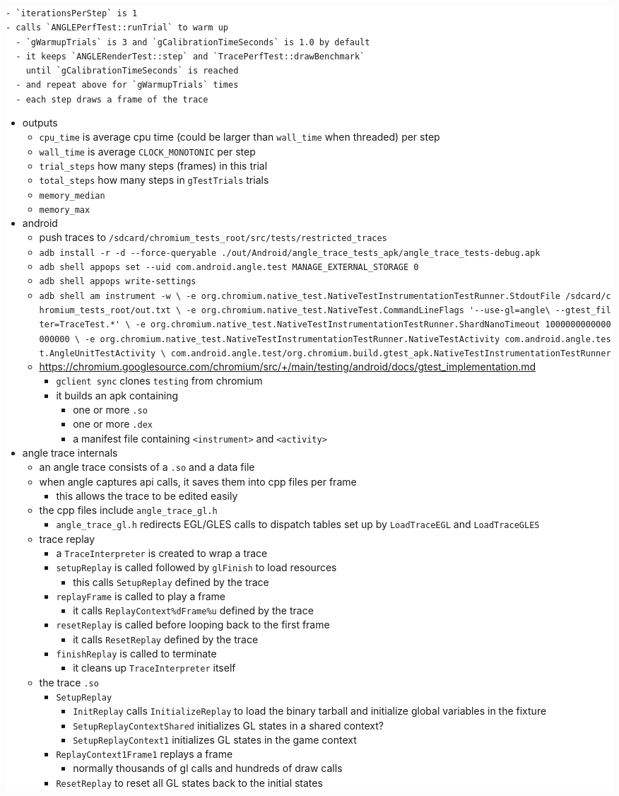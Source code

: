     - `iterationsPerStep` is 1
    - calls `ANGLEPerfTest::runTrial` to warm up
      - `gWarmupTrials` is 3 and `gCalibrationTimeSeconds` is 1.0 by default
      - it keeps `ANGLERenderTest::step` and `TracePerfTest::drawBenchmark`
      	until `gCalibrationTimeSeconds` is reached
      - and repeat above for `gWarmupTrials` times
      - each step draws a frame of the trace
- outputs
  - `cpu_time` is average cpu time (could be larger than `wall_time` when threaded)
    per step
  - `wall_time` is average `CLOCK_MONOTONIC` per step
  - `trial_steps` how many steps (frames) in this trial
  - `total_steps` how many steps in `gTestTrials` trials
  - `memory_median`
  - `memory_max`
- android
  - push traces to `/sdcard/chromium_tests_root/src/tests/restricted_traces`
  - `adb install -r -d --force-queryable ./out/Android/angle_trace_tests_apk/angle_trace_tests-debug.apk`
  - `adb shell appops set --uid com.android.angle.test MANAGE_EXTERNAL_STORAGE 0`
  - `adb shell appops write-settings`
  - `adb shell am instrument -w \
       -e org.chromium.native_test.NativeTestInstrumentationTestRunner.StdoutFile /sdcard/chromium_tests_root/out.txt \
       -e org.chromium.native_test.NativeTest.CommandLineFlags '--use-gl=angle\ --gtest_filter=TraceTest.*' \
       -e org.chromium.native_test.NativeTestInstrumentationTestRunner.ShardNanoTimeout 1000000000000000000 \
       -e org.chromium.native_test.NativeTestInstrumentationTestRunner.NativeTestActivity com.android.angle.test.AngleUnitTestActivity \
       com.android.angle.test/org.chromium.build.gtest_apk.NativeTestInstrumentationTestRunner`
  - <https://chromium.googlesource.com/chromium/src/+/main/testing/android/docs/gtest_implementation.md>
    - `gclient sync` clones `testing` from chromium
    - it builds an apk containing
      - one or more `.so` 
      - one or more `.dex` 
      - a manifest file containing `<instrument>` and `<activity>`
- angle trace internals
  - an angle trace consists of a `.so` and a data file
  - when angle captures api calls, it saves them into cpp files per frame
    - this allows the trace to be edited easily
  - the cpp files include `angle_trace_gl.h`
    - `angle_trace_gl.h` redirects EGL/GLES calls to dispatch tables set up by
      `LoadTraceEGL` and `LoadTraceGLES`
  - trace replay
    - a `TraceInterpreter` is created to wrap a trace
    - `setupReplay` is called followed by `glFinish` to load resources
      - this calls `SetupReplay` defined by the trace
    - `replayFrame` is called to play a frame
      - it calls `ReplayContext%dFrame%u` defined by the trace
    - `resetReplay` is called before looping back to the first frame
      - it calls `ResetReplay` defined by the trace
    - `finishReplay` is called to terminate
      - it cleans up `TraceInterpreter` itself
  - the trace `.so`
    - `SetupReplay`
      - `InitReplay` calls `InitializeReplay` to load the binary tarball and
      	initialize global variables in the fixture
      - `SetupReplayContextShared` initializes GL states in a shared context?
      - `SetupReplayContext1`  initializes GL states in the game context
    - `ReplayContext1Frame1` replays a frame
      - normally thousands of gl calls and hundreds of draw calls
    - `ResetReplay` to reset all GL states back to the initial states